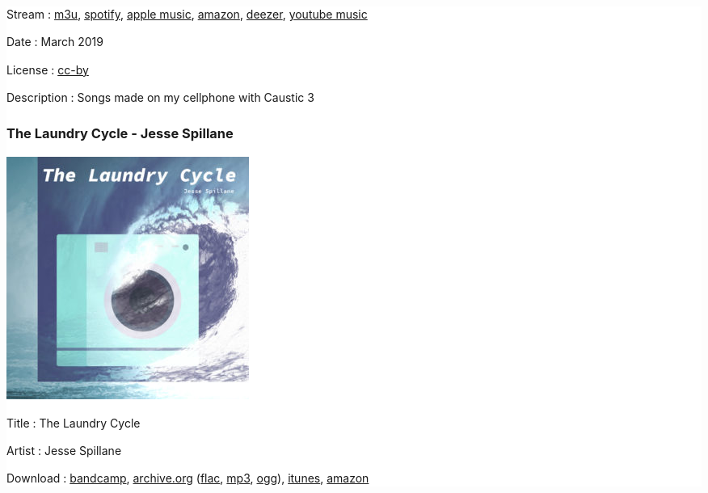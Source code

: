 Stream
  : [m3u](https://archive.org/download/JesseSpillane-MobileSongsVol1/JesseSpillane-MobileSongsVol1_vbr.m3u), [spotify](https://open.spotify.com/album/3vczhHqwAVS7rJgpUUNFoW), [apple music](https://music.apple.com/us/album/mobile-songs-vol-1/1542299876), [amazon](https://www.amazon.com/dp/B08P6WCKSN/), [deezer](https://www.deezer.com/us/album/189226272), [youtube music](https://music.youtube.com/playlist?list=OLAK5uy_leyUf_UjaLdVd78yFhmi5Iwg3xud0cRzk)

Date
  : March 2019
  
License
  : [cc-by](https://creativecommons.org/licenses/by/4.0/)

Description
  : Songs made on my cellphone with Caustic 3

</div>
<div style="clear: both;"></div>


### The Laundry Cycle - Jesse Spillane

<div class="album-art">

![](images/music/thelaundrycyclecover-300x300.jpg)

<iframe style="border: 0; width: 100%; height: 42px;" src="https://bandcamp.com/EmbeddedPlayer/album=701688153/size=small/bgcol=ffffff/linkcol=0687f5/transparent=true/" seamless><a href="https://jessespillane.bandcamp.com/album/the-laundry-cycle">The Laundry Cycle by Jesse Spillane</a></iframe>

</div>
<div class="album-description">

Title
  : The Laundry Cycle
  
Artist
  : Jesse Spillane
  
Download
  : [bandcamp](https://jessespillane.bandcamp.com/album/the-laundry-cycle), [archive.org](https://archive.org/details/JesseSpillane-TheLaundryCycle) ([flac](https://archive.org/compress/JesseSpillane-TheLaundryCycle/formats=FLAC&file=/JesseSpillane-TheLaundryCycle.zip), [mp3](https://archive.org/compress/JesseSpillane-TheLaundryCycle/formats=VBR%20MP3&file=/JesseSpillane-TheLaundryCycle.zip), [ogg](https://archive.org/compress/JesseSpillane-TheLaundryCycle/formats=OGG%20VORBIS&file=/JesseSpillane-TheLaundryCycle.zip)), [itunes](https://music.apple.com/us/album/the-laundry-cycle/1542295845), [amazon](https://www.amazon.com/dp/B08P6VL2RW/)
